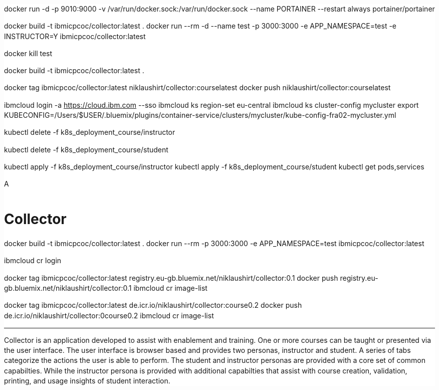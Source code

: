 
docker run -d -p 9010:9000 -v /var/run/docker.sock:/var/run/docker.sock --name PORTAINER --restart always portainer/portainer

docker build -t ibmicpcoc/collector:latest .
docker run --rm -d --name test -p 3000:3000 -e APP_NAMESPACE=test -e INSTRUCTOR=Y ibmicpcoc/collector:latest

docker kill test

docker build -t ibmicpcoc/collector:latest .

docker tag ibmicpcoc/collector:latest niklaushirt/collector:courselatest
docker push niklaushirt/collector:courselatest


ibmcloud login -a https://cloud.ibm.com --sso
ibmcloud ks region-set eu-central
ibmcloud ks cluster-config mycluster
export KUBECONFIG=/Users/$USER/.bluemix/plugins/container-service/clusters/mycluster/kube-config-fra02-mycluster.yml

kubectl delete -f k8s_deployment_course/instructor

kubectl delete -f k8s_deployment_course/student

kubectl apply -f k8s_deployment_course/instructor
kubectl apply -f k8s_deployment_course/student
kubectl get pods,services


A


# Collector


docker build -t ibmicpcoc/collector:latest .
docker run --rm -p 3000:3000 -e APP_NAMESPACE=test ibmicpcoc/collector:latest

ibmcloud cr login

docker tag ibmicpcoc/collector:latest registry.eu-gb.bluemix.net/niklaushirt/collector:0.1
docker push registry.eu-gb.bluemix.net/niklaushirt/collector:0.1
ibmcloud cr image-list


docker tag ibmicpcoc/collector:latest de.icr.io/niklaushirt/collector:course0.2
docker push de.icr.io/niklaushirt/collector:0course0.2
ibmcloud cr image-list



---

Collector is an application developed to assist with enablement and training.  One or more courses can be taught or presented via the user interface. The user interface is browser based and provides two personas, instructor and student.  A series of tabs categorize the actions the user is able to perform.  The student and instructor personas are provided with a core set of common capabilties.  While the instructor persona is provided with additional capabilties that assist with course creation, validation, printing, and usage insights of student interaction. 
